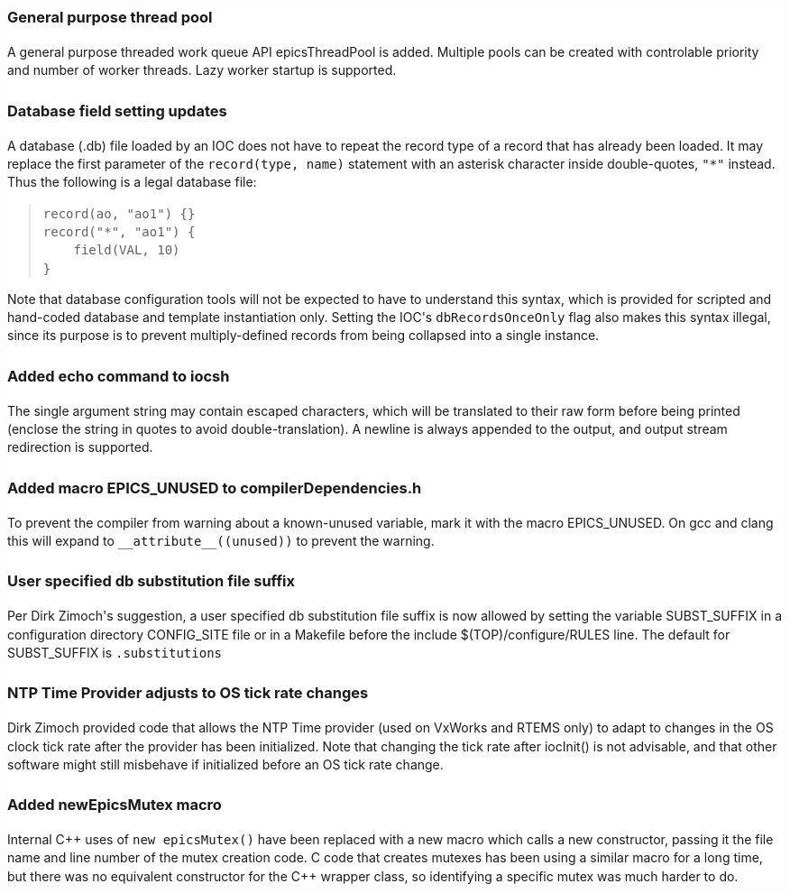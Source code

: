 <h3>General purpose thread pool</h3>

<p>
A general purpose threaded work queue API epicsThreadPool is added.
Multiple pools can be created with controlable priority and number
of worker threads.  Lazy worker startup is supported.</p>

<h3>Database field setting updates</h3>

<p>A database (.db) file loaded by an IOC does not have to repeat the record
type of a record that has already been loaded. It may replace the first
parameter of the <tt>record(type, name)</tt> statement with an asterisk
character inside double-quotes, <tt>"*"</tt> instead. Thus the following is a
legal database file:</p>

<blockquote><pre>record(ao, "ao1") {}
record("*", "ao1") {
    field(VAL, 10)
}</pre></blockquote>

<p>Note that database configuration tools will not be expected to have to
understand this syntax, which is provided for scripted and hand-coded database
and template instantiation only. Setting the IOC's <tt>dbRecordsOnceOnly</tt>
flag also makes this syntax illegal, since its purpose is to prevent
multiply-defined records from being collapsed into a single instance.</p>

<h3>Added echo command to iocsh</h3>

<p>The single argument string may contain escaped characters, which will be
translated to their raw form before being printed (enclose the string in quotes
to avoid double-translation). A newline is always appended to the output, and
output stream redirection is supported.</p>

<h3>Added macro EPICS_UNUSED to compilerDependencies.h</h3>

<p>To prevent the compiler from warning about a known-unused variable, mark it
with the macro EPICS_UNUSED. On gcc and clang this will expand to
<tt>__attribute__((unused))</tt> to prevent the warning.</p>

<h3>User specified db substitution file suffix</h3>

<p>Per Dirk Zimoch's suggestion, a user specified db substitution file suffix is
now allowed by setting the variable SUBST_SUFFIX in a configuration directory
CONFIG_SITE file or in a Makefile before the include $(TOP)/configure/RULES
line. The default for SUBST_SUFFIX is <tt>.substitutions</tt></p>

<h3>NTP Time Provider adjusts to OS tick rate changes</h3>

<p>Dirk Zimoch provided code that allows the NTP Time provider (used on VxWorks
and RTEMS only) to adapt to changes in the OS clock tick rate after the provider
has been initialized. Note that changing the tick rate after iocInit() is not
advisable, and that other software might still misbehave if initialized before
an OS tick rate change.</p>

<h3>Added newEpicsMutex macro</h3>

<p>Internal C++ uses of <tt>new epicsMutex()</tt> have been replaced with a new
macro which calls a new constructor, passing it the file name and line number of
the mutex creation code. C code that creates mutexes has been using a similar
macro for a long time, but there was no equivalent constructor for the C++
wrapper class, so identifying a specific mutex was much harder to do.</p>
